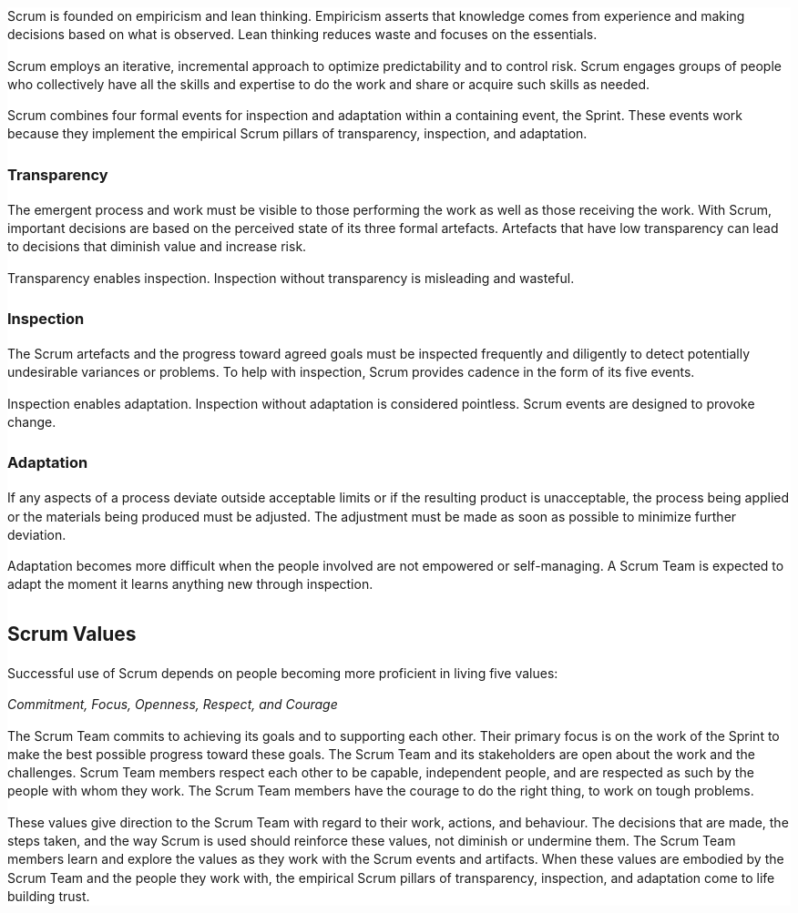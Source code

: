 Scrum is founded on empiricism and lean thinking. Empiricism asserts that knowledge comes from experience and making decisions based on what is observed. Lean thinking reduces waste and focuses on the essentials.

Scrum employs an iterative, incremental approach to optimize predictability and to control risk. Scrum engages groups of people who collectively have all the skills and expertise to do the work and share or acquire such skills as needed.

Scrum combines four formal events for inspection and adaptation within a containing event, the Sprint. These events work because they implement the empirical Scrum pillars of transparency, inspection, and adaptation.

### Transparency

The emergent process and work must be visible to those performing the work as well as those receiving the work. With Scrum, important decisions are based on the perceived state of its three formal artefacts. Artefacts that have low transparency can lead to decisions that diminish value and increase risk.

Transparency enables inspection. Inspection without transparency is misleading and wasteful.

### Inspection

The Scrum artefacts and the progress toward agreed goals must be inspected frequently and diligently to detect potentially undesirable variances or problems. To help with inspection, Scrum provides cadence in the form of its five events.

Inspection enables adaptation. Inspection without adaptation is considered pointless. Scrum events are designed to provoke change.

### Adaptation

If any aspects of a process deviate outside acceptable limits or if the resulting product is unacceptable, the process being applied or the materials being produced must be adjusted. The adjustment must be made as soon as possible to minimize further deviation.

Adaptation becomes more difficult when the people involved are not empowered or self-managing. A Scrum Team is expected to adapt the moment it learns anything new through inspection.

## Scrum Values

Successful use of Scrum depends on people becoming more proficient in living five values:

_Commitment, Focus, Openness, Respect, and Courage_

The Scrum Team commits to achieving its goals and to supporting each other. Their primary focus is on the work of the Sprint to make the best possible progress toward these goals. The Scrum Team and its stakeholders are open about the work and the challenges. Scrum Team members respect each other to be capable, independent people, and are respected as such by the people with whom they work. The Scrum Team members have the courage to do the right thing, to work on tough problems.

These values give direction to the Scrum Team with regard to their work, actions, and behaviour. The decisions that are made, the steps taken, and the way Scrum is used should reinforce these values, not diminish or undermine them. The Scrum Team members learn and explore the values as they work with the Scrum events and artifacts. When these values are embodied by the Scrum Team and the people they work with, the empirical Scrum pillars of transparency, inspection, and adaptation come to life building trust.
